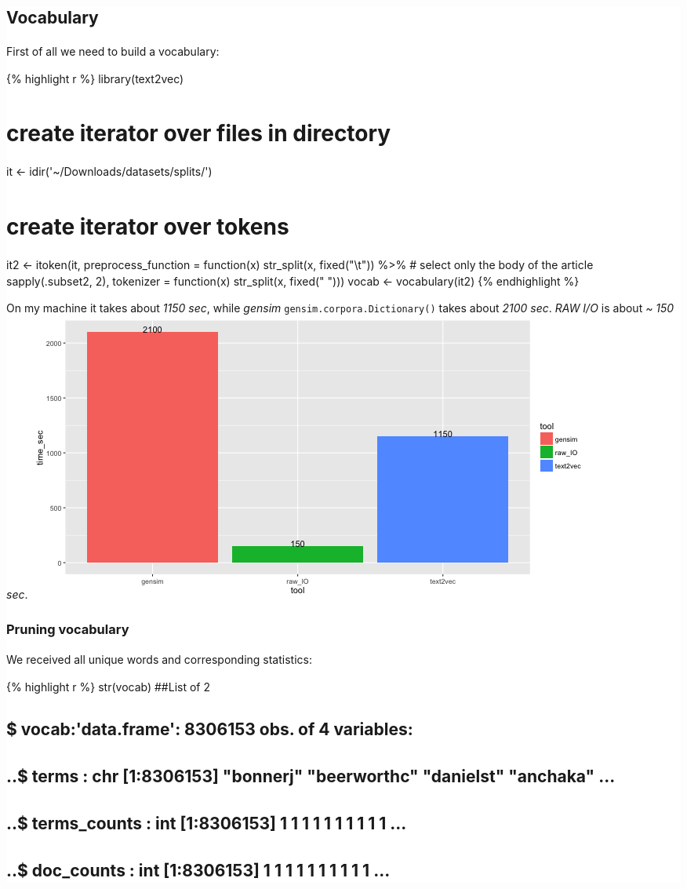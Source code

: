 ## Vocabulary

First of all we need to build a vocabulary:


{% highlight r %}
library(text2vec)
# create iterator over files in directory
it <- idir('~/Downloads/datasets/splits/')
# create iterator over tokens
it2 <- itoken(it, 
              preprocess_function = function(x) 
                str_split(x, fixed("\t")) %>% 
                # select only the body of the article
                sapply(.subset2, 2), 
              tokenizer = function(x) str_split(x, fixed(" ")))
vocab <- vocabulary(it2)
{% endhighlight %}

On my machine it takes about *1150 sec*, while *gensim* `gensim.corpora.Dictionary()` takes about *2100 sec*. *RAW I/O* is about *~ 150 sec*.
![plot of chunk unnamed-chunk-6](../articles/figure/2015-12-01-glove-enwiki-unnamed-chunk-6-1.png)

### Pruning vocabulary

We received all unique words and corresponding statistics:


{% highlight r %}
str(vocab)
##List of 2
## $ vocab:'data.frame':	8306153 obs. of  4 variables:
##  ..$ terms          : chr [1:8306153] "bonnerj" "beerworthc" "danielst" "anchaka" ...
##  ..$ terms_counts   : int [1:8306153] 1 1 1 1 1 1 1 1 1 1 ...
##  ..$ doc_counts     : int [1:8306153] 1 1 1 1 1 1 1 1 1 1 ...
